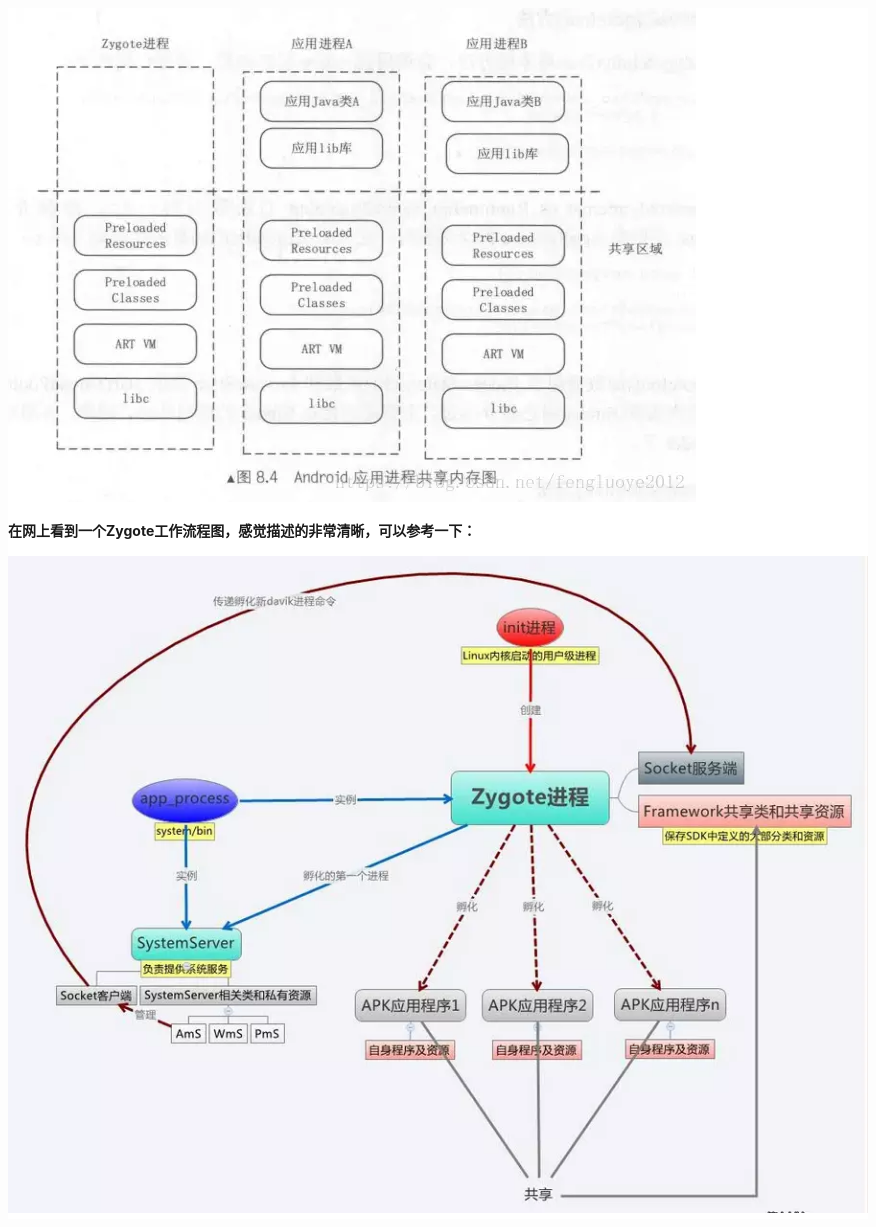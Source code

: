 ![](https://raw.githubusercontent.com/Mr-lidajun/Programming-Notes/master/Android/Framework/img/020101.jpg)



**在网上看到一个Zygote工作流程图，感觉描述的非常清晰，可以参考一下：**

![](https://raw.githubusercontent.com/Mr-lidajun/Programming-Notes/master/Android/Framework/img/020102.jpg)